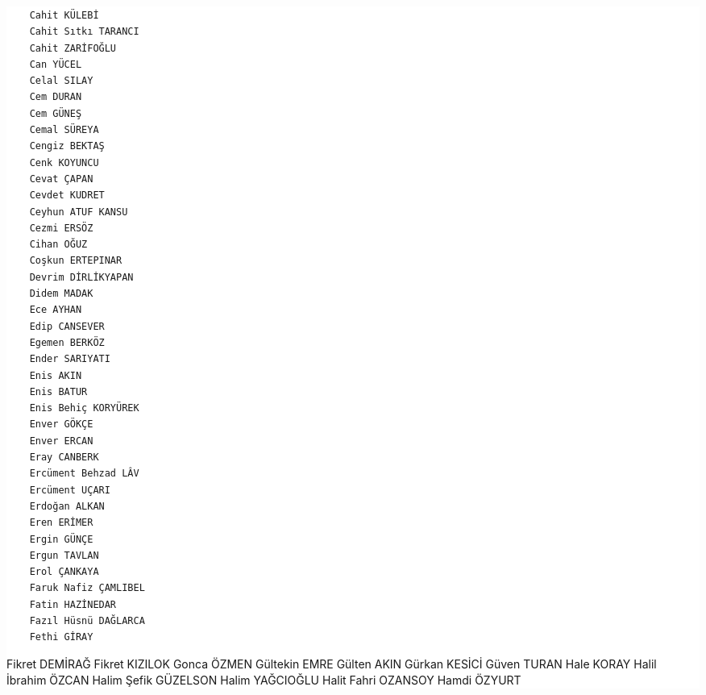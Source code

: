         Cahit KÜLEBİ
        Cahit Sıtkı TARANCI
        Cahit ZARİFOĞLU
        Can YÜCEL
        Celal SILAY
        Cem DURAN
        Cem GÜNEŞ
        Cemal SÜREYA
        Cengiz BEKTAŞ
		Cenk KOYUNCU
        Cevat ÇAPAN
        Cevdet KUDRET
        Ceyhun ATUF KANSU
        Cezmi ERSÖZ
        Cihan OĞUZ
		Coşkun ERTEPINAR
        Devrim DİRLİKYAPAN
        Didem MADAK
        Ece AYHAN
        Edip CANSEVER
        Egemen BERKÖZ
        Ender SARIYATI
        Enis AKIN
        Enis BATUR
        Enis Behiç KORYÜREK
        Enver GÖKÇE
        Enver ERCAN
        Eray CANBERK
        Ercüment Behzad LÂV
        Ercüment UÇARI
        Erdoğan ALKAN
        Eren ERİMER
        Ergin GÜNÇE
        Ergun TAVLAN
        Erol ÇANKAYA
        Faruk Nafiz ÇAMLIBEL
		Fatin HAZİNEDAR
        Fazıl Hüsnü DAĞLARCA
        Fethi GİRAY
		
Fikret DEMİRAĞ
        Fikret KIZILOK
		Gonca ÖZMEN
        Gültekin EMRE
        Gülten AKIN
		Gürkan KESİCİ
        Güven TURAN
        Hale KORAY
        Halil İbrahim ÖZCAN
        Halim Şefik GÜZELSON
        Halim YAĞCIOĞLU
        Halit Fahri OZANSOY
        Hamdi ÖZYURT
		